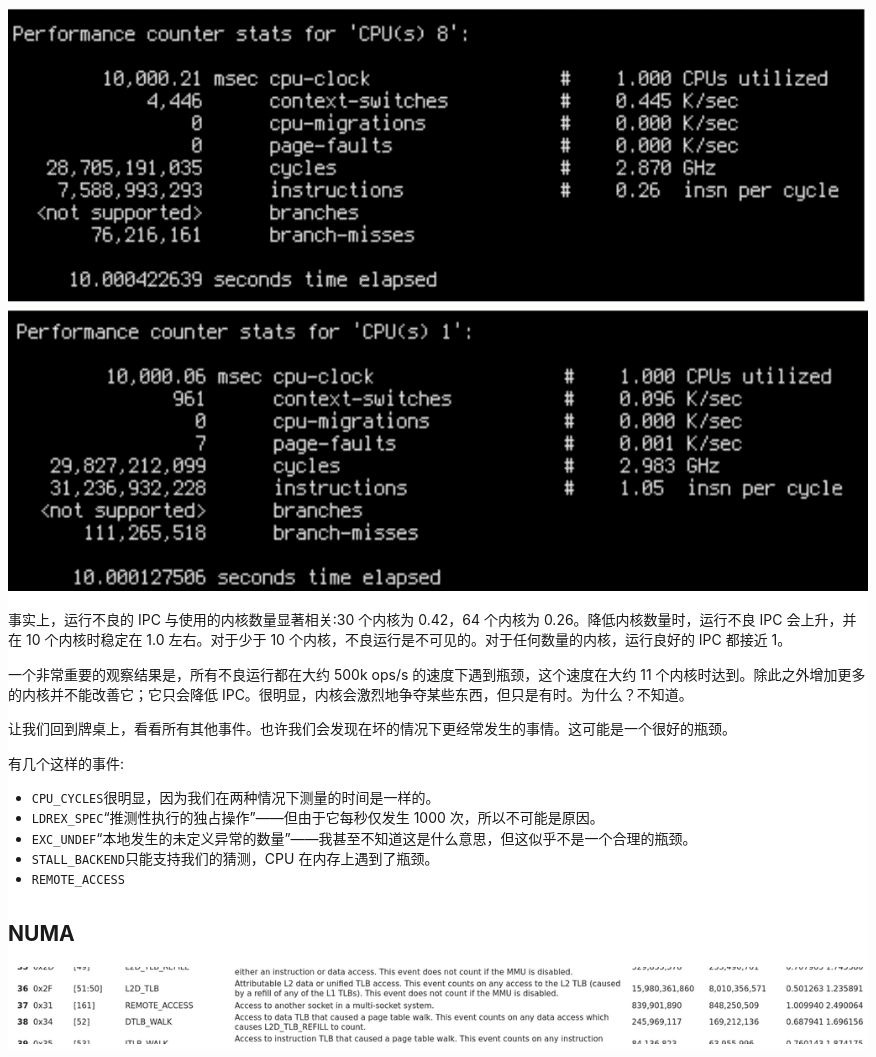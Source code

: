 ![](img/291b28f93ff46bf8ec967d6f86d0451a.png)

事实上，运行不良的 IPC 与使用的内核数量显著相关:30 个内核为 0.42，64 个内核为 0.26。降低内核数量时，运行不良 IPC 会上升，并在 10 个内核时稳定在 1.0 左右。对于少于 10 个内核，不良运行是不可见的。对于任何数量的内核，运行良好的 IPC 都接近 1。

一个非常重要的观察结果是，所有不良运行都在大约 500k ops/s 的速度下遇到瓶颈，这个速度在大约 11 个内核时达到。除此之外增加更多的内核并不能改善它；它只会降低 IPC。很明显，内核会激烈地争夺某些东西，但只是有时。为什么？不知道。

让我们回到牌桌上，看看所有其他事件。也许我们会发现在坏的情况下更经常发生的事情。这可能是一个很好的瓶颈。

有几个这样的事件:

*   `CPU_CYCLES`很明显，因为我们在两种情况下测量的时间是一样的。
*   `LDREX_SPEC`“推测性执行的独占操作”——但由于它每秒仅发生 1000 次，所以不可能是原因。
*   `EXC_UNDEF`“本地发生的未定义异常的数量”——我甚至不知道这是什么意思，但这似乎不是一个合理的瓶颈。
*   `STALL_BACKEND`只能支持我们的猜测，CPU 在内存上遇到了瓶颈。
*   `REMOTE_ACCESS`

## NUMA

[![](img/2c448b06cb38e36c929615f6f1de34b8.png)](https://cdn.thenewstack.io/media/2022/06/13a5b853-image6.png)
